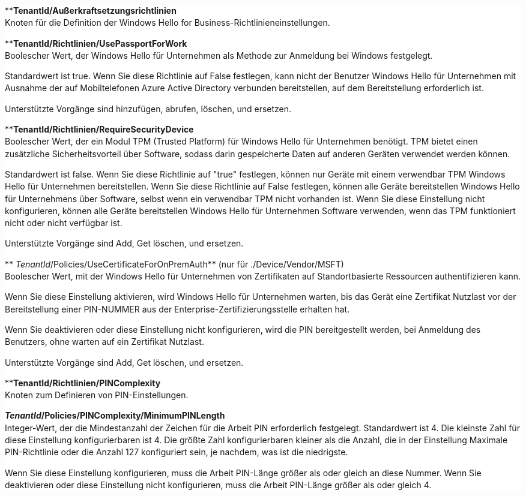 <a href="" id="tenantid-policies"></a>****TenantId/Außerkraftsetzungsrichtlinien**  
Knoten für die Definition der Windows Hello for Business-Richtlinieneinstellungen.

<a href="" id="tenantid-policies-usepassportforwork"></a>****TenantId/Richtlinien/UsePassportForWork**  
Boolescher Wert, der Windows Hello für Unternehmen als Methode zur Anmeldung bei Windows festgelegt.

Standardwert ist true. Wenn Sie diese Richtlinie auf False festlegen, kann nicht der Benutzer Windows Hello für Unternehmen mit Ausnahme der auf Mobiltelefonen Azure Active Directory verbunden bereitstellen, auf dem Bereitstellung erforderlich ist.

Unterstützte Vorgänge sind hinzufügen, abrufen, löschen, und ersetzen.

<a href="" id="tenantid-policies-requiresecuritydevice"></a>****TenantId/Richtlinien/RequireSecurityDevice**  
Boolescher Wert, der ein Modul TPM (Trusted Platform) für Windows Hello für Unternehmen benötigt. TPM bietet einen zusätzliche Sicherheitsvorteil über Software, sodass darin gespeicherte Daten auf anderen Geräten verwendet werden können.

Standardwert ist false. Wenn Sie diese Richtlinie auf "true" festlegen, können nur Geräte mit einem verwendbar TPM Windows Hello für Unternehmen bereitstellen. Wenn Sie diese Richtlinie auf False festlegen, können alle Geräte bereitstellen Windows Hello für Unternehmens über Software, selbst wenn ein verwendbar TPM nicht vorhanden ist. Wenn Sie diese Einstellung nicht konfigurieren, können alle Geräte bereitstellen Windows Hello für Unternehmen Software verwenden, wenn das TPM funktioniert nicht oder nicht verfügbar ist.

Unterstützte Vorgänge sind Add, Get löschen, und ersetzen.

<a href="" id="tenantid-policies-usecertificateforonpremauth--only-for---device-vendor-msft-"></a>** *TenantId*/Policies/UseCertificateForOnPremAuth** (nur für ./Device/Vendor/MSFT)  
Boolescher Wert, mit der Windows Hello für Unternehmen von Zertifikaten auf Standortbasierte Ressourcen authentifizieren kann.

Wenn Sie diese Einstellung aktivieren, wird Windows Hello für Unternehmen warten, bis das Gerät eine Zertifikat Nutzlast vor der Bereitstellung einer PIN-NUMMER aus der Enterprise-Zertifizierungsstelle erhalten hat.

Wenn Sie deaktivieren oder diese Einstellung nicht konfigurieren, wird die PIN bereitgestellt werden, bei Anmeldung des Benutzers, ohne warten auf ein Zertifikat Nutzlast.

Unterstützte Vorgänge sind Add, Get löschen, und ersetzen.

<a href="" id="tenantid-policies-pincomplexity"></a>****TenantId/Richtlinien/PINComplexity**  
Knoten zum Definieren von PIN-Einstellungen.

<a href="" id="tenantid-policies-pincomplexity-minimumpinlength"></a>***TenantId*/Policies/PINComplexity/MinimumPINLength**  
Integer-Wert, der die Mindestanzahl der Zeichen für die Arbeit PIN erforderlich festgelegt. Standardwert ist 4. Die kleinste Zahl für diese Einstellung konfigurierbaren ist 4. Die größte Zahl konfigurierbaren kleiner als die Anzahl, die in der Einstellung Maximale PIN-Richtlinie oder die Anzahl 127 konfiguriert sein, je nachdem, was ist die niedrigste.

Wenn Sie diese Einstellung konfigurieren, muss die Arbeit PIN-Länge größer als oder gleich an diese Nummer. Wenn Sie deaktivieren oder diese Einstellung nicht konfigurieren, muss die Arbeit PIN-Länge größer als oder gleich 4.
